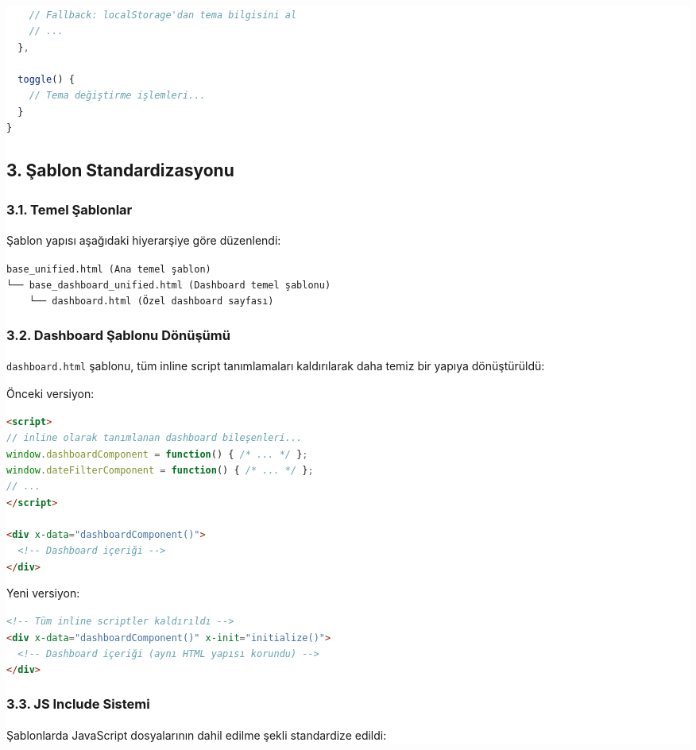 ```javascript
    // Fallback: localStorage'dan tema bilgisini al
    // ...
  },
  
  toggle() {
    // Tema değiştirme işlemleri...
  }
}
```

## 3. Şablon Standardizasyonu

### 3.1. Temel Şablonlar

Şablon yapısı aşağıdaki hiyerarşiye göre düzenlendi:

```
base_unified.html (Ana temel şablon)
└── base_dashboard_unified.html (Dashboard temel şablonu)
    └── dashboard.html (Özel dashboard sayfası)
```

### 3.2. Dashboard Şablonu Dönüşümü

`dashboard.html` şablonu, tüm inline script tanımlamaları kaldırılarak daha temiz bir yapıya dönüştürüldü:

Önceki versiyon:
```html
<script>
// inline olarak tanımlanan dashboard bileşenleri...
window.dashboardComponent = function() { /* ... */ };
window.dateFilterComponent = function() { /* ... */ };
// ...
</script>

<div x-data="dashboardComponent()">
  <!-- Dashboard içeriği -->
</div>
```

Yeni versiyon:
```html
<!-- Tüm inline scriptler kaldırıldı -->
<div x-data="dashboardComponent()" x-init="initialize()">
  <!-- Dashboard içeriği (aynı HTML yapısı korundu) -->
</div>
```

### 3.3. JS Include Sistemi

Şablonlarda JavaScript dosyalarının dahil edilme şekli standardize edildi:
